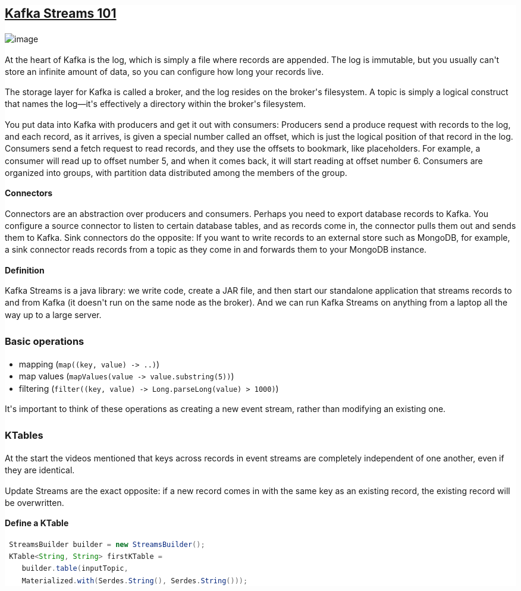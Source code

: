 
## [Kafka Streams 101](https://developer.confluent.io/courses/kafka-streams/get-started/)

<img width="861" alt="image" src="https://github.com/user-attachments/assets/65121ebe-ecd4-49fa-b58b-48f7e9bee071">

At the heart of Kafka is the log, which is simply a file where records are appended. The log is immutable, but you usually can't store an infinite amount of data, so you can configure how long your records live.

The storage layer for Kafka is called a broker, and the log resides on the broker's filesystem. A topic is simply a logical construct that names the log—it's effectively a directory within the broker's filesystem.

You put data into Kafka with producers and get it out with consumers: Producers send a produce request with records to the log, and each record, as it arrives, is given a special number called an offset, which is just the logical position of that record in the log. Consumers send a fetch request to read records, and they use the offsets to bookmark, like placeholders. For example, a consumer will read up to offset number 5, and when it comes back, it will start reading at offset number 6. Consumers are organized into groups, with partition data distributed among the members of the group.

**Connectors**

Connectors are an abstraction over producers and consumers. Perhaps you need to export database records to Kafka. You configure a source connector to listen to certain database tables, and as records come in, the connector pulls them out and sends them to Kafka. Sink connectors do the opposite: If you want to write records to an external store such as MongoDB, for example, a sink connector reads records from a topic as they come in and forwards them to your MongoDB instance.

**Definition**

Kafka Streams is a java library: we write code, create a JAR file, and then start our standalone application that streams records to and from Kafka (it doesn't run on the same node as the broker). And we can run Kafka Streams on anything from a laptop all the way up to a large server.

### Basic operations

* mapping (`map((key, value) -> ..)`)
* map values (`mapValues(value -> value.substring(5))`)
* filtering (`filter((key, value) -> Long.parseLong(value) > 1000)`)

It's important to think of these operations as creating a new event stream, rather than modifying an existing one.

### KTables

At the start the videos mentioned that keys across records in event streams are completely independent of one another, even if they are identical.

Update Streams are the exact opposite: if a new record comes in with the same key as an existing record, the existing record will be overwritten.

**Define a KTable**

```java
 StreamsBuilder builder = new StreamsBuilder();
 KTable<String, String> firstKTable = 
    builder.table(inputTopic, 
    Materialized.with(Serdes.String(), Serdes.String()));
```
